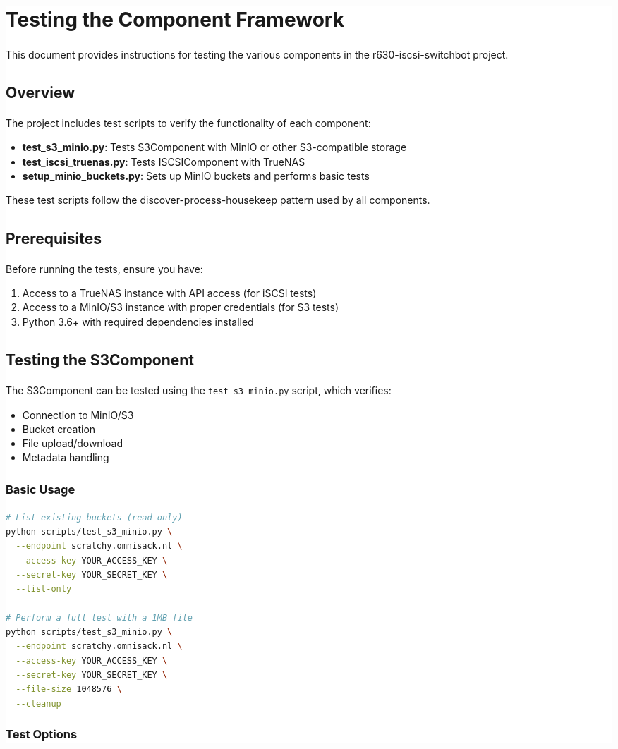 # Testing the Component Framework

This document provides instructions for testing the various components in the r630-iscsi-switchbot project.

## Overview

The project includes test scripts to verify the functionality of each component:

- **test_s3_minio.py**: Tests S3Component with MinIO or other S3-compatible storage
- **test_iscsi_truenas.py**: Tests ISCSIComponent with TrueNAS
- **setup_minio_buckets.py**: Sets up MinIO buckets and performs basic tests

These test scripts follow the discover-process-housekeep pattern used by all components.

## Prerequisites

Before running the tests, ensure you have:

1. Access to a TrueNAS instance with API access (for iSCSI tests)
2. Access to a MinIO/S3 instance with proper credentials (for S3 tests)
3. Python 3.6+ with required dependencies installed

## Testing the S3Component

The S3Component can be tested using the `test_s3_minio.py` script, which verifies:
- Connection to MinIO/S3
- Bucket creation
- File upload/download
- Metadata handling

### Basic Usage

```bash
# List existing buckets (read-only)
python scripts/test_s3_minio.py \
  --endpoint scratchy.omnisack.nl \
  --access-key YOUR_ACCESS_KEY \
  --secret-key YOUR_SECRET_KEY \
  --list-only

# Perform a full test with a 1MB file
python scripts/test_s3_minio.py \
  --endpoint scratchy.omnisack.nl \
  --access-key YOUR_ACCESS_KEY \
  --secret-key YOUR_SECRET_KEY \
  --file-size 1048576 \
  --cleanup
```

### Test Options
